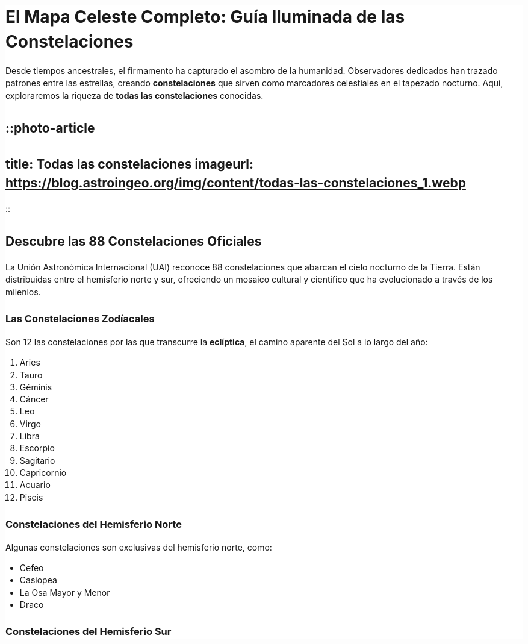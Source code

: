 # El Mapa Celeste Completo: Guía Iluminada de las Constelaciones

Desde tiempos ancestrales, el firmamento ha capturado el asombro de la humanidad. Observadores dedicados han trazado patrones entre las estrellas, creando **constelaciones** que sirven como marcadores celestiales en el tapezado nocturno. Aquí, exploraremos la riqueza de **todas las constelaciones** conocidas.


::photo-article
---
title: Todas las constelaciones
imageurl: https://blog.astroingeo.org/img/content/todas-las-constelaciones_1.webp
---
::



## Descubre las 88 Constelaciones Oficiales

La Unión Astronómica Internacional (UAI) reconoce 88 constelaciones que abarcan el cielo nocturno de la Tierra. Están distribuidas entre el hemisferio norte y sur, ofreciendo un mosaico cultural y científico que ha evolucionado a través de los milenios.

### Las Constelaciones Zodíacales

Son 12 las constelaciones por las que transcurre la **eclíptica**, el camino aparente del Sol a lo largo del año:

1. Aries
2. Tauro
3. Géminis
4. Cáncer
5. Leo
6. Virgo
7. Libra
8. Escorpio
9. Sagitario
10. Capricornio
11. Acuario
12. Piscis

### Constelaciones del Hemisferio Norte

Algunas constelaciones son exclusivas del hemisferio norte, como:

- Cefeo
- Casiopea
- La Osa Mayor y Menor
- Draco

### Constelaciones del Hemisferio Sur
